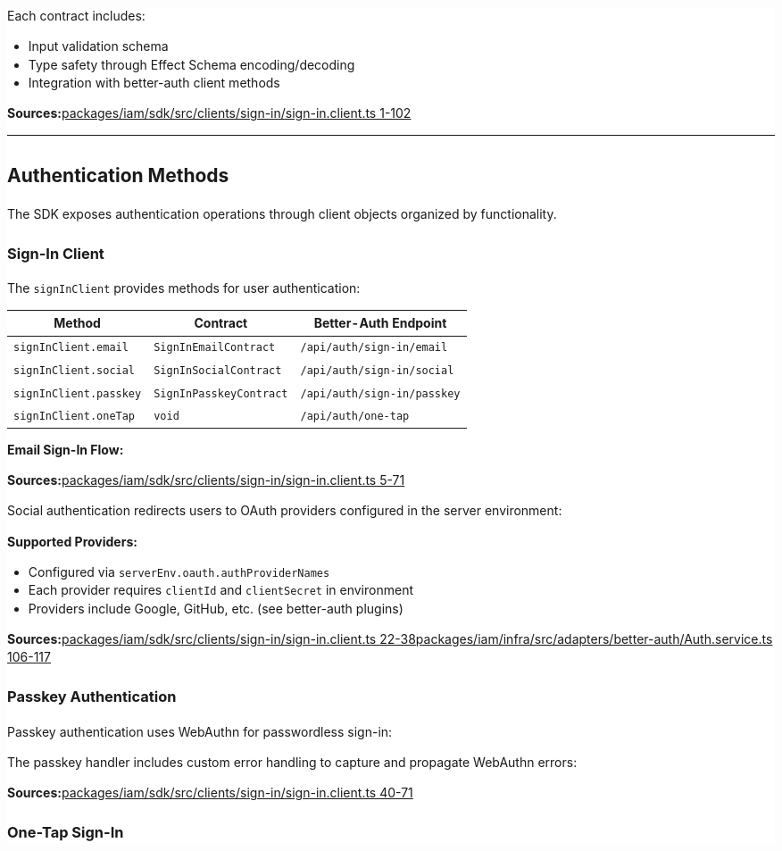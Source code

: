 Each contract includes:

*   Input validation schema
*   Type safety through Effect Schema encoding/decoding
*   Integration with better-auth client methods

**Sources:**[packages/iam/sdk/src/clients/sign-in/sign-in.client.ts 1-102](https://github.com/kriegcloud/beep-effect/blob/b64126f6/packages/iam/sdk/src/clients/sign-in/sign-in.client.ts#L1-L102)

* * *

Authentication Methods
----------------------

The SDK exposes authentication operations through client objects organized by functionality.

### Sign-In Client

The `signInClient` provides methods for user authentication:

| Method | Contract | Better-Auth Endpoint |
| --- | --- | --- |
| `signInClient.email` | `SignInEmailContract` | `/api/auth/sign-in/email` |
| `signInClient.social` | `SignInSocialContract` | `/api/auth/sign-in/social` |
| `signInClient.passkey` | `SignInPasskeyContract` | `/api/auth/sign-in/passkey` |
| `signInClient.oneTap` | `void` | `/api/auth/one-tap` |

**Email Sign-In Flow:**

**Sources:**[packages/iam/sdk/src/clients/sign-in/sign-in.client.ts 5-71](https://github.com/kriegcloud/beep-effect/blob/b64126f6/packages/iam/sdk/src/clients/sign-in/sign-in.client.ts#L5-L71)

Social authentication redirects users to OAuth providers configured in the server environment:

**Supported Providers:**

*   Configured via `serverEnv.oauth.authProviderNames`
*   Each provider requires `clientId` and `clientSecret` in environment
*   Providers include Google, GitHub, etc. (see better-auth plugins)

**Sources:**[packages/iam/sdk/src/clients/sign-in/sign-in.client.ts 22-38](https://github.com/kriegcloud/beep-effect/blob/b64126f6/packages/iam/sdk/src/clients/sign-in/sign-in.client.ts#L22-L38)[packages/iam/infra/src/adapters/better-auth/Auth.service.ts 106-117](https://github.com/kriegcloud/beep-effect/blob/b64126f6/packages/iam/infra/src/adapters/better-auth/Auth.service.ts#L106-L117)

### Passkey Authentication

Passkey authentication uses WebAuthn for passwordless sign-in:

The passkey handler includes custom error handling to capture and propagate WebAuthn errors:

**Sources:**[packages/iam/sdk/src/clients/sign-in/sign-in.client.ts 40-71](https://github.com/kriegcloud/beep-effect/blob/b64126f6/packages/iam/sdk/src/clients/sign-in/sign-in.client.ts#L40-L71)

### One-Tap Sign-In
